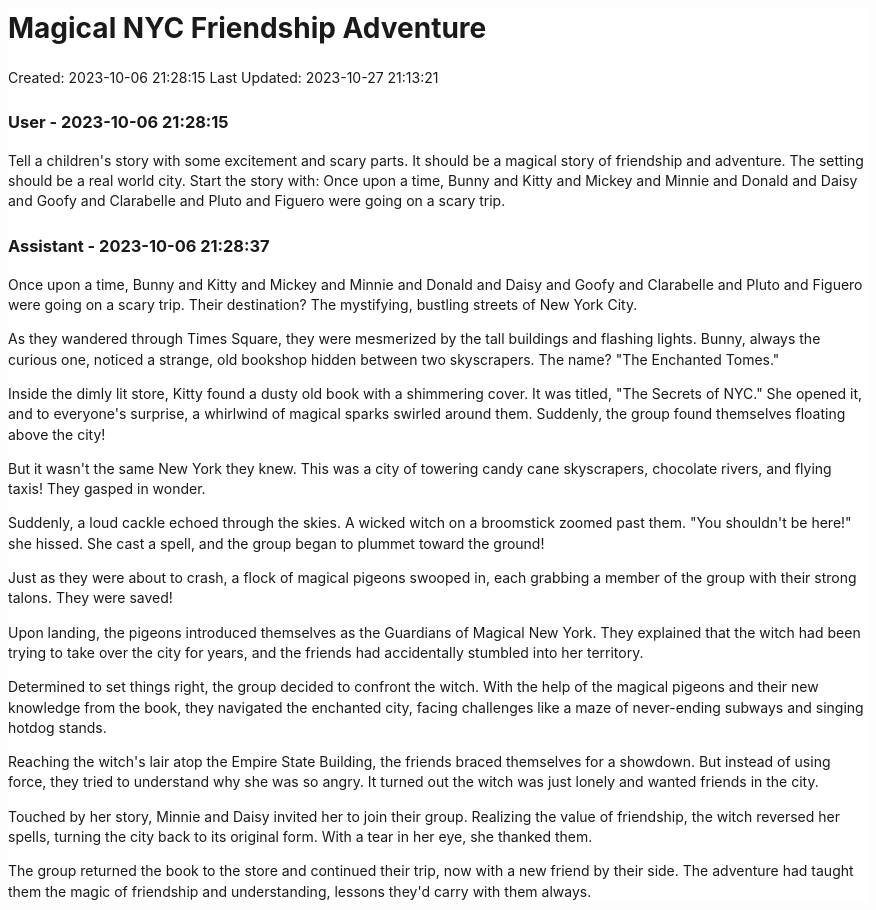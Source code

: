 # Magical NYC Friendship Adventure

Created: 2023-10-06 21:28:15
Last Updated: 2023-10-27 21:13:21

### User - 2023-10-06 21:28:15

Tell a children's story with some excitement and scary parts. It should be a magical story of friendship and adventure. The setting should be a real world city. Start the story with: Once upon a time, Bunny and Kitty and Mickey and Minnie and Donald and Daisy and Goofy and Clarabelle and Pluto and Figuero were going on a scary trip. 

### Assistant - 2023-10-06 21:28:37

Once upon a time, Bunny and Kitty and Mickey and Minnie and Donald and Daisy and Goofy and Clarabelle and Pluto and Figuero were going on a scary trip. Their destination? The mystifying, bustling streets of New York City.

As they wandered through Times Square, they were mesmerized by the tall buildings and flashing lights. Bunny, always the curious one, noticed a strange, old bookshop hidden between two skyscrapers. The name? "The Enchanted Tomes."

Inside the dimly lit store, Kitty found a dusty old book with a shimmering cover. It was titled, "The Secrets of NYC." She opened it, and to everyone's surprise, a whirlwind of magical sparks swirled around them. Suddenly, the group found themselves floating above the city!

But it wasn't the same New York they knew. This was a city of towering candy cane skyscrapers, chocolate rivers, and flying taxis! They gasped in wonder.

Suddenly, a loud cackle echoed through the skies. A wicked witch on a broomstick zoomed past them. "You shouldn't be here!" she hissed. She cast a spell, and the group began to plummet toward the ground!

Just as they were about to crash, a flock of magical pigeons swooped in, each grabbing a member of the group with their strong talons. They were saved! 

Upon landing, the pigeons introduced themselves as the Guardians of Magical New York. They explained that the witch had been trying to take over the city for years, and the friends had accidentally stumbled into her territory.

Determined to set things right, the group decided to confront the witch. With the help of the magical pigeons and their new knowledge from the book, they navigated the enchanted city, facing challenges like a maze of never-ending subways and singing hotdog stands.

Reaching the witch's lair atop the Empire State Building, the friends braced themselves for a showdown. But instead of using force, they tried to understand why she was so angry. It turned out the witch was just lonely and wanted friends in the city.

Touched by her story, Minnie and Daisy invited her to join their group. Realizing the value of friendship, the witch reversed her spells, turning the city back to its original form. With a tear in her eye, she thanked them.

The group returned the book to the store and continued their trip, now with a new friend by their side. The adventure had taught them the magic of friendship and understanding, lessons they'd carry with them always.
